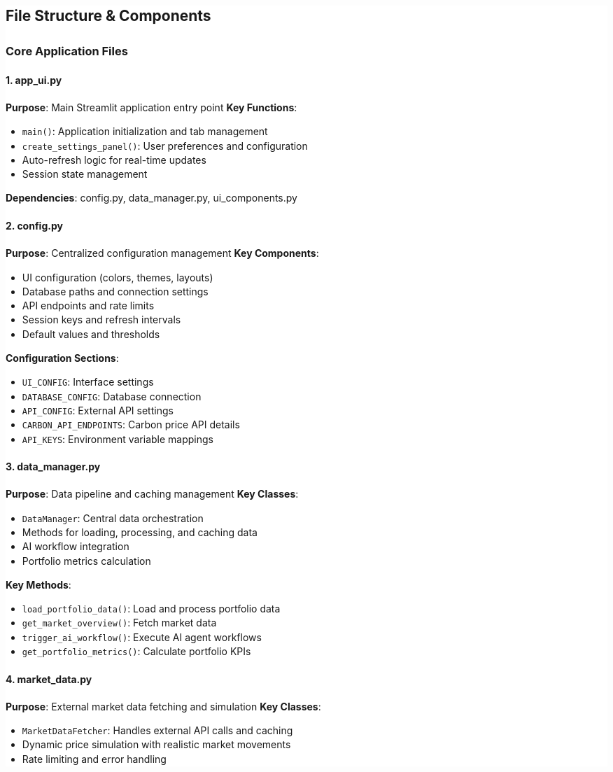 
## File Structure & Components

### Core Application Files

#### 1. app_ui.py
**Purpose**: Main Streamlit application entry point
**Key Functions**:
- `main()`: Application initialization and tab management
- `create_settings_panel()`: User preferences and configuration
- Auto-refresh logic for real-time updates
- Session state management

**Dependencies**: config.py, data_manager.py, ui_components.py

#### 2. config.py
**Purpose**: Centralized configuration management
**Key Components**:
- UI configuration (colors, themes, layouts)
- Database paths and connection settings
- API endpoints and rate limits
- Session keys and refresh intervals
- Default values and thresholds

**Configuration Sections**:
- `UI_CONFIG`: Interface settings
- `DATABASE_CONFIG`: Database connection
- `API_CONFIG`: External API settings
- `CARBON_API_ENDPOINTS`: Carbon price API details
- `API_KEYS`: Environment variable mappings

#### 3. data_manager.py
**Purpose**: Data pipeline and caching management
**Key Classes**:
- `DataManager`: Central data orchestration
- Methods for loading, processing, and caching data
- AI workflow integration
- Portfolio metrics calculation

**Key Methods**:
- `load_portfolio_data()`: Load and process portfolio data
- `get_market_overview()`: Fetch market data
- `trigger_ai_workflow()`: Execute AI agent workflows
- `get_portfolio_metrics()`: Calculate portfolio KPIs

#### 4. market_data.py
**Purpose**: External market data fetching and simulation
**Key Classes**:
- `MarketDataFetcher`: Handles external API calls and caching
- Dynamic price simulation with realistic market movements
- Rate limiting and error handling
